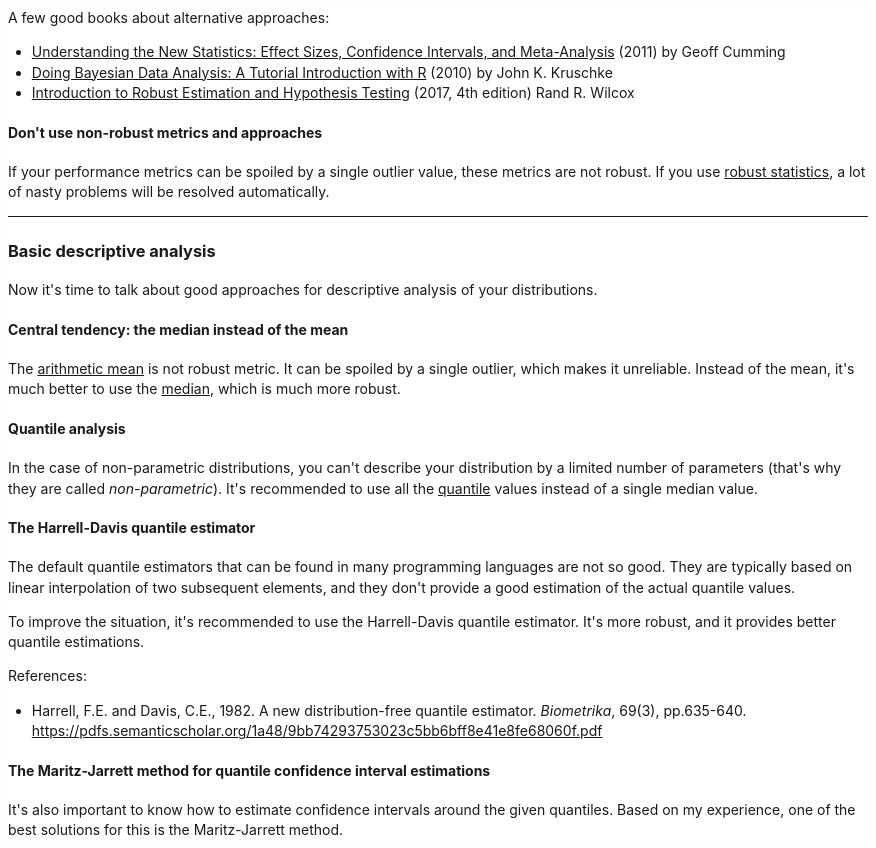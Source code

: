 
A few good books about alternative approaches:

* [Understanding the New Statistics: Effect Sizes, Confidence Intervals, and Meta-Analysis](https://www.goodreads.com/book/show/10765705-understanding-the-new-statistics) (2011) by Geoff Cumming
* [Doing Bayesian Data Analysis: A Tutorial Introduction with R](https://www.goodreads.com/book/show/9003187-doing-bayesian-data-analysis) (2010) by John K. Kruschke
* [Introduction to Robust Estimation and Hypothesis Testing](https://www.goodreads.com/book/show/12086837-introduction-to-robust-estimation-and-hypothesis-testing) (2017, 4th edition) Rand R. Wilcox

#### Don't use non-robust metrics and approaches

If your performance metrics can be spoiled by a single outlier value, these metrics are not robust.
If you use [robust statistics](https://en.wikipedia.org/wiki/Robust_statistics),
  a lot of nasty problems will be resolved automatically.

---

### Basic descriptive analysis

Now it's time to talk about good approaches for descriptive analysis of your distributions.

#### Central tendency: the median instead of the mean

The [arithmetic mean](https://en.wikipedia.org/wiki/Arithmetic_mean) is not robust metric.
It can be spoiled by a single outlier, which makes it unreliable.
Instead of the mean, it's much better to use the [median](https://en.wikipedia.org/wiki/Median), which is much more robust.

#### Quantile analysis

In the case of non-parametric distributions,
  you can't describe your distribution by a limited number of parameters
  (that's why they are called *non-parametric*).
It's recommended to use all the [quantile](https://en.wikipedia.org/wiki/Quantile) values instead of a single median value.

#### The Harrell-Davis quantile estimator

The default quantile estimators that can be found in many programming languages are not so good.
They are typically based on linear interpolation of two subsequent elements,
  and they don't provide a good estimation of the actual quantile values.

To improve the situation, it's recommended to use the Harrell-Davis quantile estimator.
It's more robust, and it provides better quantile estimations.

References:

* Harrell, F.E. and Davis, C.E., 1982. A new distribution-free quantile estimator.
  *Biometrika*, 69(3), pp.635-640.  
  https://pdfs.semanticscholar.org/1a48/9bb74293753023c5bb6bff8e41e8fe68060f.pdf


#### The Maritz-Jarrett method for quantile confidence interval estimations

It's also important to know how to estimate confidence intervals around the given quantiles.
Based on my experience, one of the best solutions for this is the Maritz-Jarrett method.

